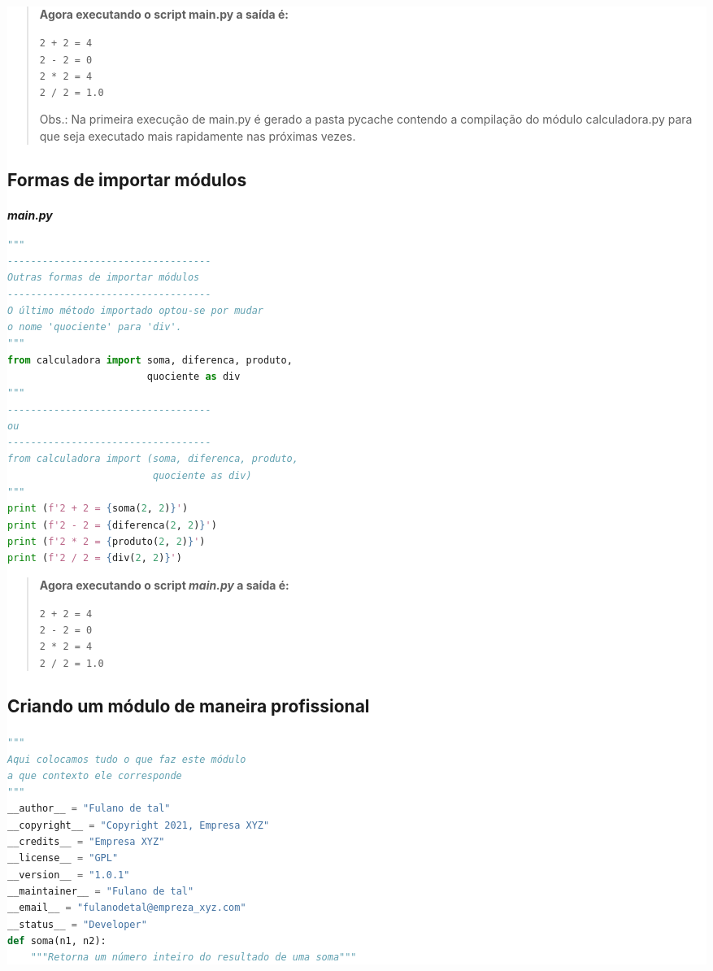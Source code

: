 > **Agora executando o script main.py a saída é:**
> 
> ```
> 2 + 2 = 4
> 2 - 2 = 0
> 2 * 2 = 4
> 2 / 2 = 1.0
> ```
> 
> Obs.: Na primeira execução de main.py é gerado a pasta pycache contendo a compilação do módulo calculadora.py para que seja executado mais rapidamente nas próximas vezes.

## Formas de importar módulos

***main.py***

```python
"""
-----------------------------------
Outras formas de importar módulos
-----------------------------------
O último método importado optou-se por mudar
o nome 'quociente' para 'div'.
"""
from calculadora import soma, diferenca, produto,
                        quociente as div
"""
-----------------------------------
ou
-----------------------------------
from calculadora import (soma, diferenca, produto,
                         quociente as div)
"""
print (f'2 + 2 = {soma(2, 2)}')
print (f'2 - 2 = {diferenca(2, 2)}')
print (f'2 * 2 = {produto(2, 2)}')
print (f'2 / 2 = {div(2, 2)}')
```

> **Agora executando o script *main.py* a saída é:**
> 
> ```
> 2 + 2 = 4
> 2 - 2 = 0
> 2 * 2 = 4
> 2 / 2 = 1.0
> ```

## Criando um módulo de maneira profissional

```python
"""
Aqui colocamos tudo o que faz este módulo
a que contexto ele corresponde
"""
__author__ = "Fulano de tal"
__copyright__ = "Copyright 2021, Empresa XYZ"
__credits__ = "Empresa XYZ"
__license__ = "GPL"
__version__ = "1.0.1"
__maintainer__ = "Fulano de tal"
__email__ = "fulanodetal@empreza_xyz.com"
__status__ = "Developer"
def soma(n1, n2):
    """Retorna um número inteiro do resultado de uma soma"""
```